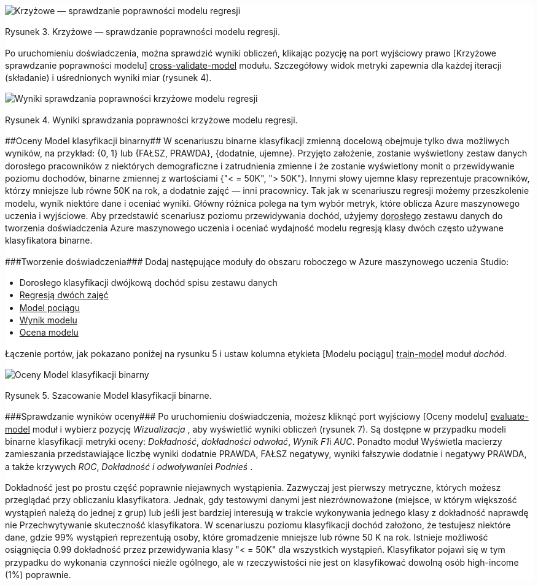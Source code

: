 ![Krzyżowe — sprawdzanie poprawności modelu regresji](media/machine-learning-evaluate-model-performance/3.png)

Rysunek 3. Krzyżowe — sprawdzanie poprawności modelu regresji.

Po uruchomieniu doświadczenia, można sprawdzić wyniki obliczeń, klikając pozycję na port wyjściowy prawo [Krzyżowe sprawdzanie poprawności modelu] [ cross-validate-model] modułu. Szczegółowy widok metryki zapewnia dla każdej iteracji (składanie) i uśrednionych wyniki miar (rysunek 4).
 
![Wyniki sprawdzania poprawności krzyżowe modelu regresji](media/machine-learning-evaluate-model-performance/4.png)

Rysunek 4. Wyniki sprawdzania poprawności krzyżowe modelu regresji.

##<a name="evaluating-a-binary-classification-model"></a>Oceny Model klasyfikacji binarny##
W scenariuszu binarne klasyfikacji zmienną docelową obejmuje tylko dwa możliwych wyników, na przykład: {0, 1} lub {FAŁSZ, PRAWDA}, {dodatnie, ujemne}. Przyjęto założenie, zostanie wyświetlony zestaw danych dorosłego pracowników z niektórych demograficzne i zatrudnienia zmienne i że zostanie wyświetlony monit o przewidywanie poziomu dochodów, binarne zmiennej z wartościami {"< = 50K", "> 50K"}. Innymi słowy ujemne klasy reprezentuje pracowników, którzy mniejsze lub równe 50K na rok, a dodatnie zajęć — inni pracownicy. Tak jak w scenariuszu regresji możemy przeszkolenie modelu, wynik niektóre dane i oceniać wyniki. Główny różnica polega na tym wybór metryk, które oblicza Azure maszynowego uczenia i wyjściowe. Aby przedstawić scenariusz poziomu przewidywania dochód, użyjemy [dorosłego](http://archive.ics.uci.edu/ml/datasets/Adult) zestawu danych do tworzenia doświadczenia Azure maszynowego uczenia i oceniać wydajność modelu regresją klasy dwóch często używane klasyfikatora binarne.

###<a name="creating-the-experiment"></a>Tworzenie doświadczenia###
Dodaj następujące moduły do obszaru roboczego w Azure maszynowego uczenia Studio:

- Dorosłego klasyfikacji dwójkową dochód spisu zestawu danych
- [Regresją dwóch zajęć][two-class-logistic-regression]
- [Model pociągu][train-model]
- [Wynik modelu][score-model]
- [Ocena modelu][evaluate-model]

Łączenie portów, jak pokazano poniżej na rysunku 5 i ustaw kolumna etykieta [Modelu pociągu] [ train-model] moduł *dochód*.

![Oceny Model klasyfikacji binarny](media/machine-learning-evaluate-model-performance/5.png)

Rysunek 5. Szacowanie Model klasyfikacji binarne.

###<a name="inspecting-the-evaluation-results"></a>Sprawdzanie wyników oceny###
Po uruchomieniu doświadczenia, możesz kliknąć port wyjściowy [Oceny modelu] [ evaluate-model] moduł i wybierz pozycję *Wizualizacja* , aby wyświetlić wyniki obliczeń (rysunek 7). Są dostępne w przypadku modeli binarne klasyfikacji metryki oceny: *Dokładność*, *dokładności* *odwołać*, *Wynik F1*i *AUC*. Ponadto moduł Wyświetla macierzy zamieszania przedstawiające liczbę wyniki dodatnie PRAWDA, FAŁSZ negatywy, wyniki fałszywie dodatnie i negatywy PRAWDA, a także krzywych *ROC*, *Dokładność i odwoływanie*i *Podnieś* .

Dokładność jest po prostu część poprawnie niejawnych wystąpienia. Zazwyczaj jest pierwszy metryczne, których możesz przeglądać przy obliczaniu klasyfikatora. Jednak, gdy testowymi danymi jest niezrównoważone (miejsce, w którym większość wystąpień należą do jednej z grup) lub jeśli jest bardziej interesują w trakcie wykonywania jednego klasy z dokładność naprawdę nie Przechwytywanie skuteczność klasyfikatora. W scenariuszu poziomu klasyfikacji dochód założono, że testujesz niektóre dane, gdzie 99% wystąpień reprezentują osoby, które gromadzenie mniejsze lub równe 50 K na rok. Istnieje możliwość osiągnięcia 0.99 dokładność przez przewidywania klasy "< = 50K" dla wszystkich wystąpień. Klasyfikator pojawi się w tym przypadku do wykonania czynności nieźle ogólnego, ale w rzeczywistości nie jest on klasyfikować dowolną osób high-income (1%) poprawnie.


[cross-validate-model]: https://msdn.microsoft.com/library/azure/75fb875d-6b86-4d46-8bcc-74261ade5826/
[evaluate-model]: https://msdn.microsoft.com/library/azure/927d65ac-3b50-4694-9903-20f6c1672089/
[linear-regression]: https://msdn.microsoft.com/library/azure/31960a6f-789b-4cf7-88d6-2e1152c0bd1a/
[multiclass-decision-forest]: https://msdn.microsoft.com/library/azure/5e70108d-2e44-45d9-86e8-94f37c68fe86/
[import-data]: https://msdn.microsoft.com/library/azure/4e1b0fe6-aded-4b3f-a36f-39b8862b9004/
[score-model]: https://msdn.microsoft.com/library/azure/401b4f92-e724-4d5a-be81-d5b0ff9bdb33/
[split]: https://msdn.microsoft.com/library/azure/70530644-c97a-4ab6-85f7-88bf30a8be5f/
[train-model]: https://msdn.microsoft.com/library/azure/5cc7053e-aa30-450d-96c0-dae4be720977/
[two-class-logistic-regression]: https://msdn.microsoft.com/library/azure/b0fd7660-eeed-43c5-9487-20d9cc79ed5d/